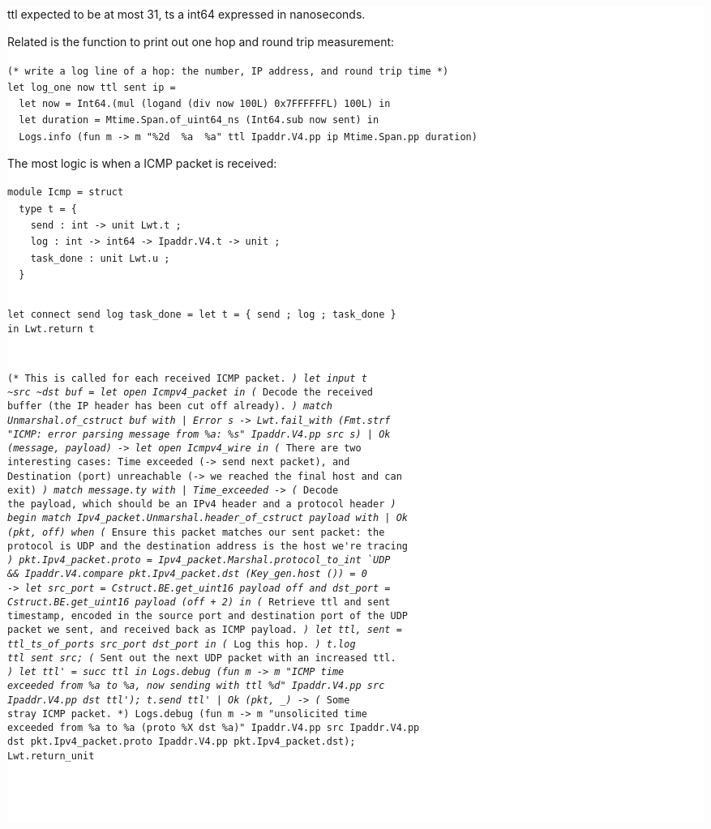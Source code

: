 ttl expected to be at most 31, ts a int64 expressed in nanoseconds.</p>
<p>Related is the function to print out one hop and round trip measurement:</p>
<pre><code class="language-OCaml">(* write a log line of a hop: the number, IP address, and round trip time *)
let log_one now ttl sent ip =
  let now = Int64.(mul (logand (div now 100L) 0x7FFFFFFL) 100L) in
  let duration = Mtime.Span.of_uint64_ns (Int64.sub now sent) in
  Logs.info (fun m -&gt; m "%2d  %a  %a" ttl Ipaddr.V4.pp ip Mtime.Span.pp duration)
</code></pre>
<p>The most logic is when a ICMP packet is received:</p>
<pre><code class="language-OCaml">module Icmp = struct
  type t = {
    send : int -&gt; unit Lwt.t ;
    log : int -&gt; int64 -&gt; Ipaddr.V4.t -&gt; unit ;
    task_done : unit Lwt.u ;
  }

  let connect send log task_done =
    let t = { send ; log ; task_done } in
    Lwt.return t

  (* This is called for each received ICMP packet. *)
  let input t ~src ~dst buf =
    let open Icmpv4_packet in
    (* Decode the received buffer (the IP header has been cut off already). *)
    match Unmarshal.of_cstruct buf with
    | Error s -&gt;
      Lwt.fail_with (Fmt.strf "ICMP: error parsing message from %a: %s" Ipaddr.V4.pp src s)
    | Ok (message, payload) -&gt;
      let open Icmpv4_wire in
      (* There are two interesting cases: Time exceeded (-&gt; send next packet),
         and Destination (port) unreachable (-&gt; we reached the final host and can exit) *)
      match message.ty with
      | Time_exceeded -&gt;
        (* Decode the payload, which should be an IPv4 header and a protocol header *)
        begin match Ipv4_packet.Unmarshal.header_of_cstruct payload with
          | Ok (pkt, off) when
              (* Ensure this packet matches our sent packet: the protocol is UDP
                 and the destination address is the host we're tracing *)
              pkt.Ipv4_packet.proto = Ipv4_packet.Marshal.protocol_to_int `UDP &amp;&amp;
              Ipaddr.V4.compare pkt.Ipv4_packet.dst (Key_gen.host ()) = 0 -&gt;
            let src_port = Cstruct.BE.get_uint16 payload off
            and dst_port = Cstruct.BE.get_uint16 payload (off + 2)
            in
            (* Retrieve ttl and sent timestamp, encoded in the source port and
               destination port of the UDP packet we sent, and received back as
               ICMP payload. *)
            let ttl, sent = ttl_ts_of_ports src_port dst_port in
            (* Log this hop. *)
            t.log ttl sent src;
            (* Sent out the next UDP packet with an increased ttl. *)
            let ttl' = succ ttl in
            Logs.debug (fun m -&gt; m "ICMP time exceeded from %a to %a, now sending with ttl %d"
                           Ipaddr.V4.pp src Ipaddr.V4.pp dst ttl');
            t.send ttl'
          | Ok (pkt, _) -&gt;
            (* Some stray ICMP packet. *)
            Logs.debug (fun m -&gt; m "unsolicited time exceeded from %a to %a (proto %X dst %a)"
                           Ipaddr.V4.pp src Ipaddr.V4.pp dst pkt.Ipv4_packet.proto Ipaddr.V4.pp pkt.Ipv4_packet.dst);
            Lwt.return_unit